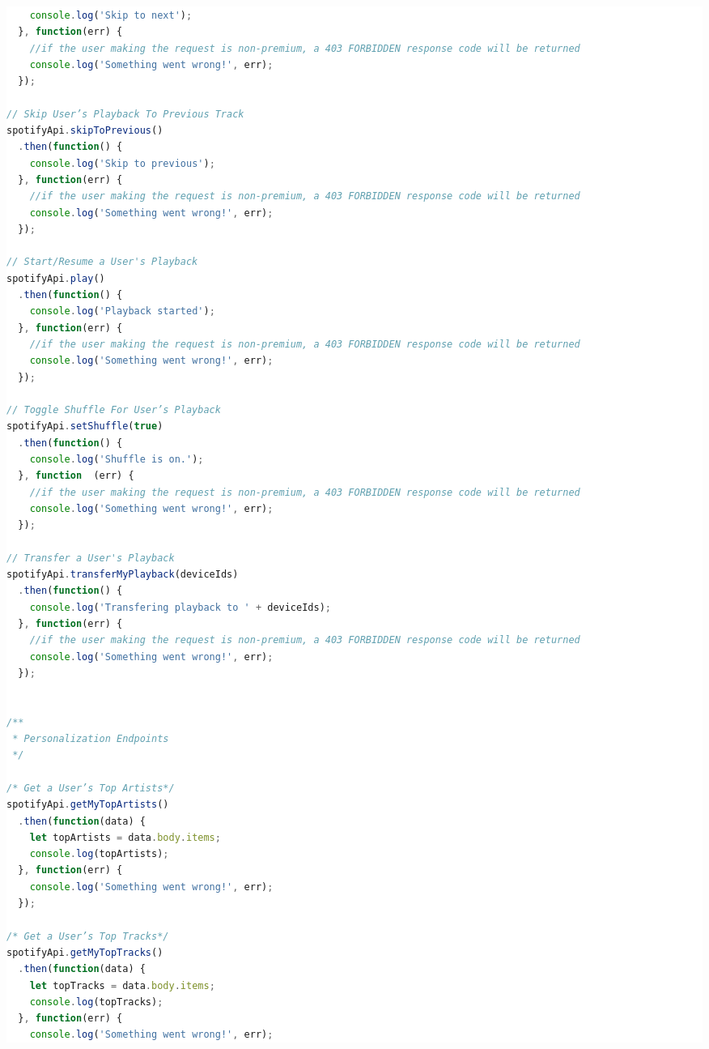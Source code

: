 ```javascript
    console.log('Skip to next');
  }, function(err) {
    //if the user making the request is non-premium, a 403 FORBIDDEN response code will be returned
    console.log('Something went wrong!', err);
  });

// Skip User’s Playback To Previous Track 
spotifyApi.skipToPrevious()
  .then(function() {
    console.log('Skip to previous');
  }, function(err) {
    //if the user making the request is non-premium, a 403 FORBIDDEN response code will be returned
    console.log('Something went wrong!', err);
  });

// Start/Resume a User's Playback 
spotifyApi.play()
  .then(function() {
    console.log('Playback started');
  }, function(err) {
    //if the user making the request is non-premium, a 403 FORBIDDEN response code will be returned
    console.log('Something went wrong!', err);
  });

// Toggle Shuffle For User’s Playback
spotifyApi.setShuffle(true)
  .then(function() {
    console.log('Shuffle is on.');
  }, function  (err) {
    //if the user making the request is non-premium, a 403 FORBIDDEN response code will be returned
    console.log('Something went wrong!', err);
  });

// Transfer a User's Playback
spotifyApi.transferMyPlayback(deviceIds)
  .then(function() {
    console.log('Transfering playback to ' + deviceIds);
  }, function(err) {
    //if the user making the request is non-premium, a 403 FORBIDDEN response code will be returned
    console.log('Something went wrong!', err);
  });


/**
 * Personalization Endpoints
 */

/* Get a User’s Top Artists*/
spotifyApi.getMyTopArtists()
  .then(function(data) {
    let topArtists = data.body.items;
    console.log(topArtists);
  }, function(err) {
    console.log('Something went wrong!', err);
  });

/* Get a User’s Top Tracks*/
spotifyApi.getMyTopTracks()
  .then(function(data) {
    let topTracks = data.body.items;
    console.log(topTracks);
  }, function(err) {
    console.log('Something went wrong!', err);
```